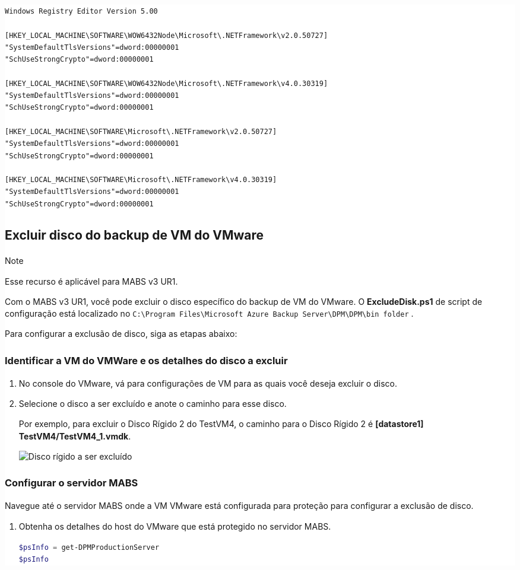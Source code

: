 ```text
Windows Registry Editor Version 5.00

[HKEY_LOCAL_MACHINE\SOFTWARE\WOW6432Node\Microsoft\.NETFramework\v2.0.50727]
"SystemDefaultTlsVersions"=dword:00000001
"SchUseStrongCrypto"=dword:00000001

[HKEY_LOCAL_MACHINE\SOFTWARE\WOW6432Node\Microsoft\.NETFramework\v4.0.30319]
"SystemDefaultTlsVersions"=dword:00000001
"SchUseStrongCrypto"=dword:00000001

[HKEY_LOCAL_MACHINE\SOFTWARE\Microsoft\.NETFramework\v2.0.50727]
"SystemDefaultTlsVersions"=dword:00000001
"SchUseStrongCrypto"=dword:00000001

[HKEY_LOCAL_MACHINE\SOFTWARE\Microsoft\.NETFramework\v4.0.30319]
"SystemDefaultTlsVersions"=dword:00000001
"SchUseStrongCrypto"=dword:00000001
```

## <a name="exclude-disk-from-vmware-vm-backup"></a>Excluir disco do backup de VM do VMware

> [!NOTE]
> Esse recurso é aplicável para MABS v3 UR1.

Com o MABS v3 UR1, você pode excluir o disco específico do backup de VM do VMware. O **ExcludeDisk.ps1** de script de configuração está localizado no `C:\Program Files\Microsoft Azure Backup Server\DPM\DPM\bin folder` .

Para configurar a exclusão de disco, siga as etapas abaixo:

### <a name="identify-the-vmware-vm-and-disk-details-to-be-excluded"></a>Identificar a VM do VMWare e os detalhes do disco a excluir

  1. No console do VMware, vá para configurações de VM para as quais você deseja excluir o disco.
  2. Selecione o disco a ser excluído e anote o caminho para esse disco.

        Por exemplo, para excluir o Disco Rígido 2 do TestVM4, o caminho para o Disco Rígido 2 é **[datastore1] TestVM4/TestVM4\_1.vmdk**.

        ![Disco rígido a ser excluído](./media/backup-azure-backup-server-vmware/test-vm.png)

### <a name="configure-mabs-server"></a>Configurar o servidor MABS

Navegue até o servidor MABS onde a VM VMware está configurada para proteção para configurar a exclusão de disco.

  1. Obtenha os detalhes do host do VMware que está protegido no servidor MABS.

        ```powershell
        $psInfo = get-DPMProductionServer
        $psInfo
        ```
